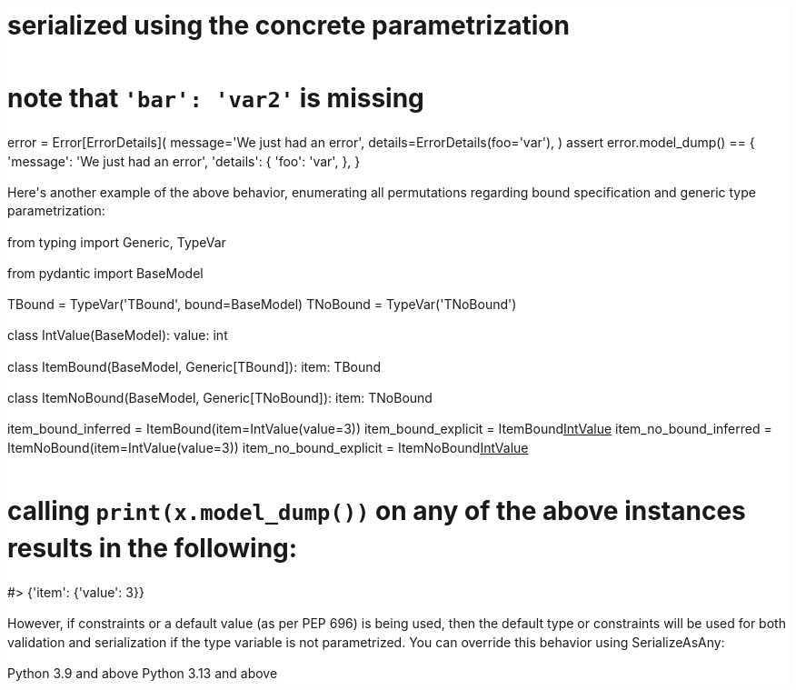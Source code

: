 # serialized using the concrete parametrization
# note that `'bar': 'var2'` is missing
error = Error[ErrorDetails](
    message='We just had an error',
    details=ErrorDetails(foo='var'),
)
assert error.model_dump() == {
    'message': 'We just had an error',
    'details': {
        'foo': 'var',
    },
}

Here's another example of the above behavior, enumerating all permutations regarding bound specification and generic type parametrization:


from typing import Generic, TypeVar

from pydantic import BaseModel

TBound = TypeVar('TBound', bound=BaseModel)
TNoBound = TypeVar('TNoBound')


class IntValue(BaseModel):
    value: int


class ItemBound(BaseModel, Generic[TBound]):
    item: TBound


class ItemNoBound(BaseModel, Generic[TNoBound]):
    item: TNoBound


item_bound_inferred = ItemBound(item=IntValue(value=3))
item_bound_explicit = ItemBound[IntValue](item=IntValue(value=3))
item_no_bound_inferred = ItemNoBound(item=IntValue(value=3))
item_no_bound_explicit = ItemNoBound[IntValue](item=IntValue(value=3))

# calling `print(x.model_dump())` on any of the above instances results in the following:
#> {'item': {'value': 3}}

However, if constraints or a default value (as per PEP 696) is being used, then the default type or constraints will be used for both validation and serialization if the type variable is not parametrized. You can override this behavior using SerializeAsAny:


Python 3.9 and above
Python 3.13 and above
